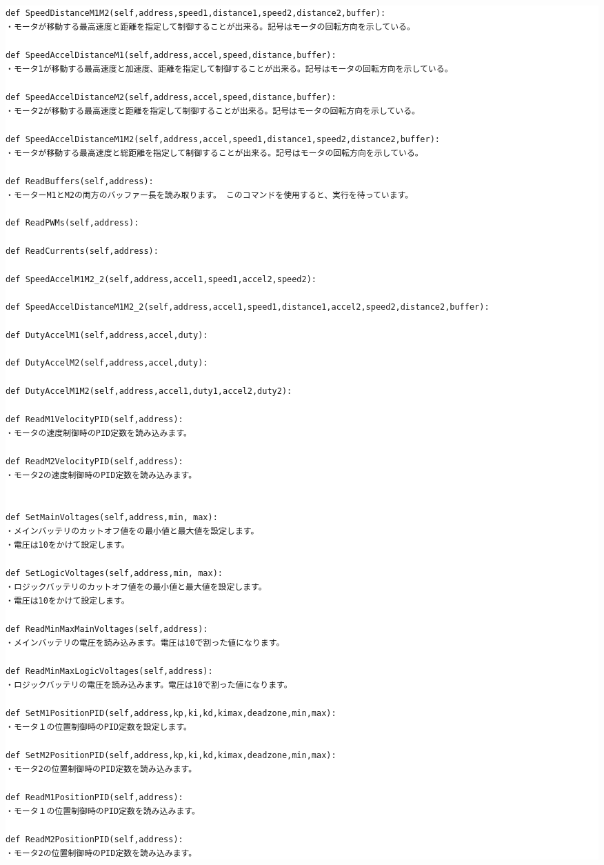 	def SpeedDistanceM1M2(self,address,speed1,distance1,speed2,distance2,buffer):
	・モータが移動する最高速度と距離を指定して制御することが出来る。記号はモータの回転方向を示している。

	def SpeedAccelDistanceM1(self,address,accel,speed,distance,buffer):
	・モータ1が移動する最高速度と加速度、距離を指定して制御することが出来る。記号はモータの回転方向を示している。	
	
	def SpeedAccelDistanceM2(self,address,accel,speed,distance,buffer):
	・モータ2が移動する最高速度と距離を指定して制御することが出来る。記号はモータの回転方向を示している。
	
	def SpeedAccelDistanceM1M2(self,address,accel,speed1,distance1,speed2,distance2,buffer):
	・モータが移動する最高速度と総距離を指定して制御することが出来る。記号はモータの回転方向を示している。

	def ReadBuffers(self,address):
	・モーターM1とM2の両方のバッファー長を読み取ります。 このコマンドを使用すると、実行を待っています。
	
	def ReadPWMs(self,address):
	
	def ReadCurrents(self,address):
	
	def SpeedAccelM1M2_2(self,address,accel1,speed1,accel2,speed2):
	
	def SpeedAccelDistanceM1M2_2(self,address,accel1,speed1,distance1,accel2,speed2,distance2,buffer):

	def DutyAccelM1(self,address,accel,duty):

	def DutyAccelM2(self,address,accel,duty):

	def DutyAccelM1M2(self,address,accel1,duty1,accel2,duty2):
		
	def ReadM1VelocityPID(self,address):
	・モータの速度制御時のPID定数を読み込みます。

	def ReadM2VelocityPID(self,address):
	・モータ2の速度制御時のPID定数を読み込みます。


	def SetMainVoltages(self,address,min, max):
	・メインバッテリのカットオフ値をの最小値と最大値を設定します。
	・電圧は10をかけて設定します。

	def SetLogicVoltages(self,address,min, max):
	・ロジックバッテリのカットオフ値をの最小値と最大値を設定します。
	・電圧は10をかけて設定します。

	def ReadMinMaxMainVoltages(self,address):
	・メインバッテリの電圧を読み込みます。電圧は10で割った値になります。

	def ReadMinMaxLogicVoltages(self,address):
	・ロジックバッテリの電圧を読み込みます。電圧は10で割った値になります。

	def SetM1PositionPID(self,address,kp,ki,kd,kimax,deadzone,min,max):
	・モータ１の位置制御時のPID定数を設定します。
	
	def SetM2PositionPID(self,address,kp,ki,kd,kimax,deadzone,min,max):
	・モータ2の位置制御時のPID定数を読み込みます。

	def ReadM1PositionPID(self,address):
	・モータ１の位置制御時のPID定数を読み込みます。

	def ReadM2PositionPID(self,address):
	・モータ2の位置制御時のPID定数を読み込みます。
